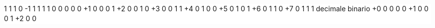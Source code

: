 1
1
1
0
-1
1
1
1
1
0
0
0
0
0
+1
0
0
0
1
+2
0
0
1
0
+3
0
0
1
1
+4
0
1
0
0
+5
0
1
0
1
+6
0
1
1
0
+7
0
1
1
1
decimale
binario
+0
0
0
0
0
+1
0
0
0
1
+2
0
0